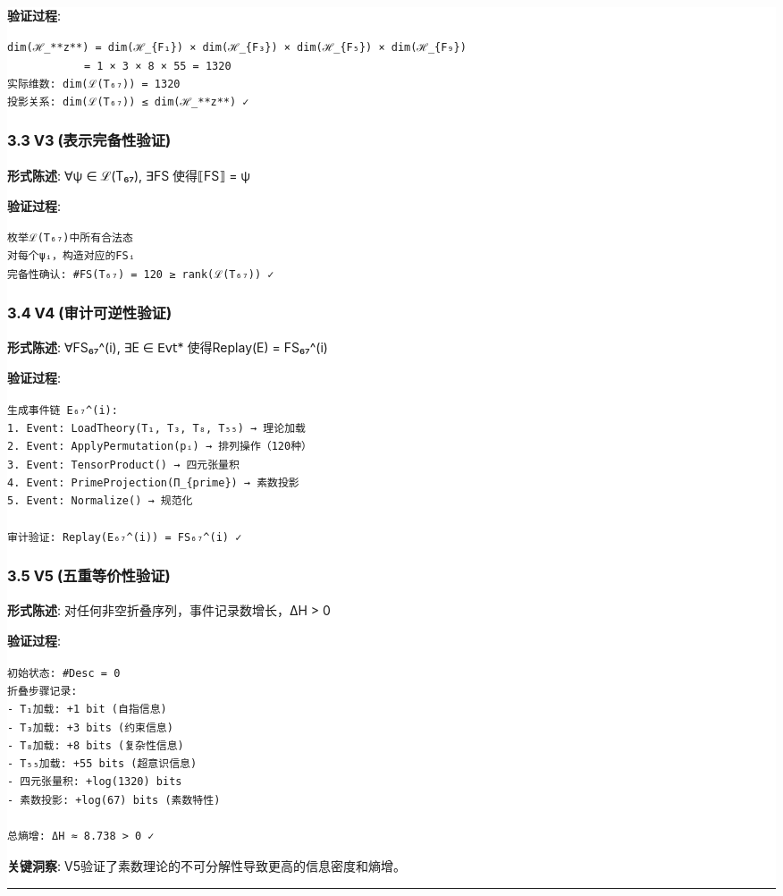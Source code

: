 **验证过程**:
```
dim(ℋ_**z**) = dim(ℋ_{F₁}) × dim(ℋ_{F₃}) × dim(ℋ_{F₅}) × dim(ℋ_{F₉}) 
            = 1 × 3 × 8 × 55 = 1320
实际维数: dim(ℒ(T₆₇)) = 1320
投影关系: dim(ℒ(T₆₇)) ≤ dim(ℋ_**z**) ✓
```

### 3.3 V3 (表示完备性验证)
**形式陈述**: ∀ψ ∈ ℒ(T₆₇), ∃FS 使得⟦FS⟧ = ψ

**验证过程**:
```
枚举ℒ(T₆₇)中所有合法态
对每个ψᵢ，构造对应的FSᵢ
完备性确认: #FS(T₆₇) = 120 ≥ rank(ℒ(T₆₇)) ✓
```

### 3.4 V4 (审计可逆性验证)
**形式陈述**: ∀FS₆₇^(i), ∃E ∈ 𝖤𝗏𝗍* 使得Replay(E) = FS₆₇^(i)

**验证过程**:
```
生成事件链 E₆₇^(i):
1. Event: LoadTheory(T₁, T₃, T₈, T₅₅) → 理论加载
2. Event: ApplyPermutation(pᵢ) → 排列操作（120种）
3. Event: TensorProduct() → 四元张量积
4. Event: PrimeProjection(Π_{prime}) → 素数投影
5. Event: Normalize() → 规范化

审计验证: Replay(E₆₇^(i)) = FS₆₇^(i) ✓
```

### 3.5 V5 (五重等价性验证)
**形式陈述**: 对任何非空折叠序列，事件记录数增长，ΔH > 0

**验证过程**:
```
初始状态: #Desc = 0
折叠步骤记录:
- T₁加载: +1 bit (自指信息)
- T₃加载: +3 bits (约束信息)
- T₈加载: +8 bits (复杂性信息)
- T₅₅加载: +55 bits (超意识信息)
- 四元张量积: +log(1320) bits
- 素数投影: +log(67) bits (素数特性)

总熵增: ΔH ≈ 8.738 > 0 ✓
```

**关键洞察**: V5验证了素数理论的不可分解性导致更高的信息密度和熵增。

---
